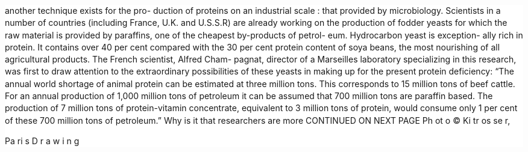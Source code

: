 another technique exists for the pro- 
duction of proteins on an industrial 
scale : that provided by microbiology. 
Scientists in a number of countries 
(including France, U.K. and U.S.S.R) 
are already working on the production 
of fodder yeasts for which the raw 
material is provided by paraffins, one 
of the cheapest by-products of petrol- 
eum. Hydrocarbon yeast is exception- 
ally rich in protein. It contains over 
40 per cent compared with the 
30 per cent protein content of soya 
beans, the most nourishing of all 
agricultural products. 
The French scientist, Alfred Cham- 
pagnat, director of a Marseilles 
laboratory specializing in this research, 
was first to draw attention to the 
extraordinary possibilities of these 
yeasts in making up for the present 
protein deficiency: “The annual world 
shortage of animal protein can be 
estimated at three million tons. This 
corresponds to 15 million tons of beef 
cattle. For an annual production of 
1,000 million tons of petroleum it can 
be assumed that 700 million tons are 
paraffin based. The production of 
7 million tons of protein-vitamin 
concentrate, equivalent to 3 million 
tons of protein, would consume only 
1 per cent of these 700 million tons 
of petroleum.” 
Why is it that researchers are more 
CONTINUED ON NEXT PAGE 
Ph
ot
o 
© 
Ki
tr
os
se
r,
 
Pa
ri
s 
D
r
a
w
i
n
g
 